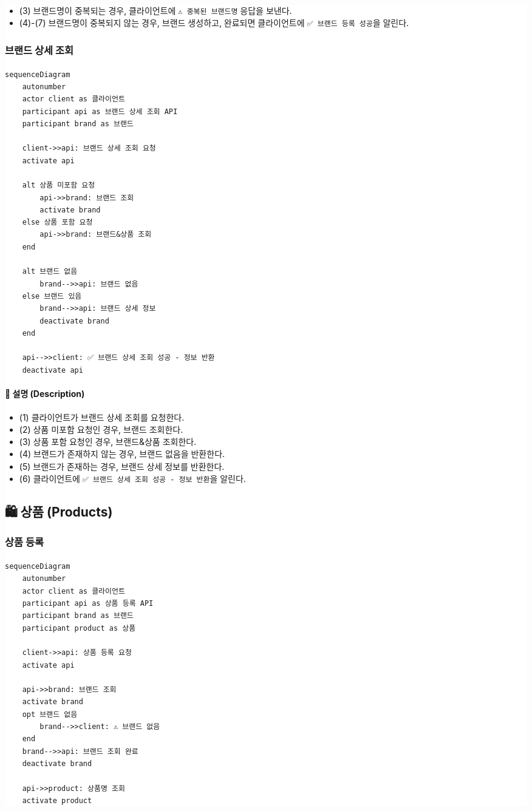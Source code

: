 - (3) 브랜드명이 중복되는 경우, 클라이언트에 `⚠️ 중복된 브랜드명` 응답을 보낸다.
- (4)-(7) 브랜드명이 중복되지 않는 경우, 브랜드 생성하고, 완료되면 클라이언트에 `✅ 브랜드 등록 성공`을 알린다.

### 브랜드 상세 조회
```mermaid
sequenceDiagram
    autonumber
    actor client as 클라이언트
    participant api as 브랜드 상세 조회 API
    participant brand as 브랜드
    
    client->>api: 브랜드 상세 조회 요청
    activate api
    
    alt 상품 미포함 요청
        api->>brand: 브랜드 조회
        activate brand
    else 상품 포함 요청
        api->>brand: 브랜드&상품 조회
    end
    
    alt 브랜드 없음
        brand-->>api: 브랜드 없음
    else 브랜드 있음
        brand-->>api: 브랜드 상세 정보
        deactivate brand
    end    
    
    api-->>client: ✅ 브랜드 상세 조회 성공 - 정보 반환
    deactivate api
```
#### 📝 설명 (Description)
- (1) 클라이언트가 브랜드 상세 조회를 요청한다.
- (2) 상품 미포함 요청인 경우, 브랜드 조회한다.
- (3) 상품 포함 요청인 경우, 브랜드&상품 조회한다.
- (4) 브랜드가 존재하지 않는 경우, 브랜드 없음을 반환한다.
- (5) 브랜드가 존재하는 경우, 브랜드 상세 정보를 반환한다.
- (6) 클라이언트에 `✅ 브랜드 상세 조회 성공 - 정보 반환`을 알린다.

## 🛍️ 상품 (Products)
### 상품 등록
```mermaid
sequenceDiagram
    autonumber
    actor client as 클라이언트
    participant api as 상품 등록 API
    participant brand as 브랜드
    participant product as 상품
    
    client->>api: 상품 등록 요청
    activate api
    
    api->>brand: 브랜드 조회
    activate brand
    opt 브랜드 없음
        brand-->>client: ⚠️ 브랜드 없음
    end
    brand-->>api: 브랜드 조회 완료
    deactivate brand
    
    api->>product: 상품명 조회
    activate product
```